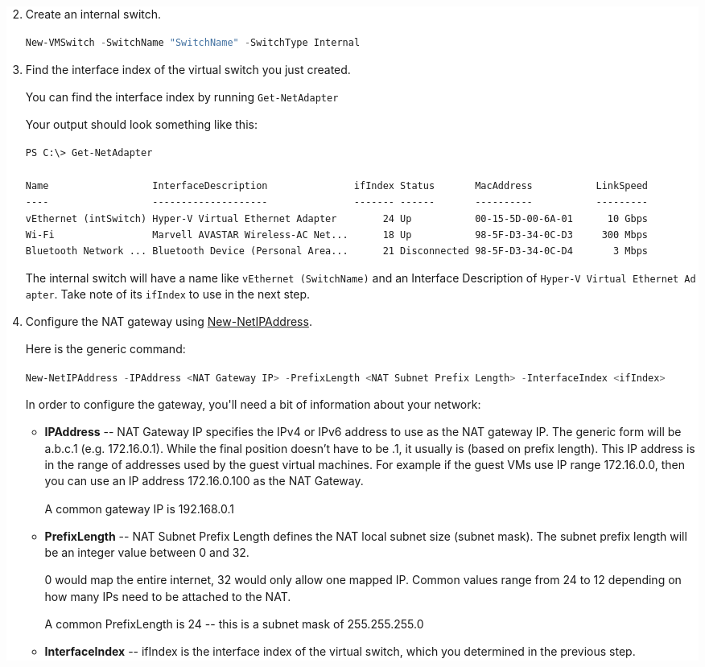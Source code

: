 2. Create an internal switch.

    ```powershell
    New-VMSwitch -SwitchName "SwitchName" -SwitchType Internal
    ```

3. Find the interface index of the virtual switch you just created.

    You can find the interface index by running `Get-NetAdapter`

    Your output should look something like this:

    ```console
    PS C:\> Get-NetAdapter

    Name                  InterfaceDescription               ifIndex Status       MacAddress           LinkSpeed
    ----                  --------------------               ------- ------       ----------           ---------
    vEthernet (intSwitch) Hyper-V Virtual Ethernet Adapter        24 Up           00-15-5D-00-6A-01      10 Gbps
    Wi-Fi                 Marvell AVASTAR Wireless-AC Net...      18 Up           98-5F-D3-34-0C-D3     300 Mbps
    Bluetooth Network ... Bluetooth Device (Personal Area...      21 Disconnected 98-5F-D3-34-0C-D4       3 Mbps

    ```

    The internal switch will have a name like `vEthernet (SwitchName)` and an Interface Description of `Hyper-V Virtual Ethernet Adapter`. Take note of its `ifIndex` to use in the next step.

4. Configure the NAT gateway using [New-NetIPAddress](/powershell/module/nettcpip/New-NetIPAddress).  

    Here is the generic command:
    ```powershell
    New-NetIPAddress -IPAddress <NAT Gateway IP> -PrefixLength <NAT Subnet Prefix Length> -InterfaceIndex <ifIndex>
    ```

    In order to configure the gateway, you'll need a bit of information about your network:  
    * **IPAddress** -- NAT Gateway IP specifies the IPv4 or IPv6 address to use as the NAT gateway IP. 
      The generic form will be a.b.c.1 (e.g. 172.16.0.1).  While the final position doesn’t have to be .1, it usually is (based on prefix length). This IP address is in the range of addresses used by the guest virtual machines. For example if the guest VMs use IP range 172.16.0.0, then you can use an IP address 172.16.0.100 as the NAT Gateway. 

      A common gateway IP is 192.168.0.1  

    * **PrefixLength** -- NAT Subnet Prefix Length defines the NAT local subnet size (subnet mask).
      The subnet prefix length will be an integer value between 0 and 32.

      0 would map the entire internet, 32 would only allow one mapped IP.  Common values range from 24 to 12 depending on how many IPs need to be attached to the NAT.

      A common PrefixLength is 24 -- this is a subnet mask of 255.255.255.0

    * **InterfaceIndex** -- ifIndex is the interface index of the virtual switch, which you determined in the previous step.
